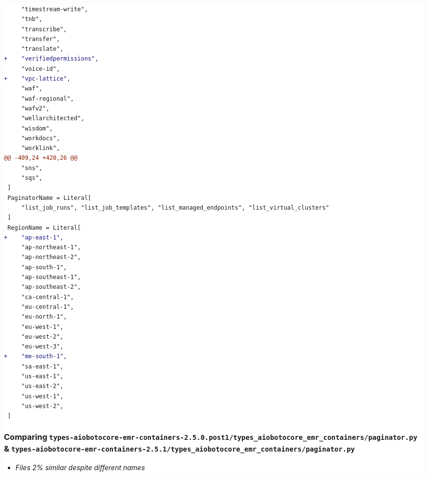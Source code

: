 ```diff
     "timestream-write",
     "tnb",
     "transcribe",
     "transfer",
     "translate",
+    "verifiedpermissions",
     "voice-id",
+    "vpc-lattice",
     "waf",
     "waf-regional",
     "wafv2",
     "wellarchitected",
     "wisdom",
     "workdocs",
     "worklink",
@@ -409,24 +420,26 @@
     "sns",
     "sqs",
 ]
 PaginatorName = Literal[
     "list_job_runs", "list_job_templates", "list_managed_endpoints", "list_virtual_clusters"
 ]
 RegionName = Literal[
+    "ap-east-1",
     "ap-northeast-1",
     "ap-northeast-2",
     "ap-south-1",
     "ap-southeast-1",
     "ap-southeast-2",
     "ca-central-1",
     "eu-central-1",
     "eu-north-1",
     "eu-west-1",
     "eu-west-2",
     "eu-west-3",
+    "me-south-1",
     "sa-east-1",
     "us-east-1",
     "us-east-2",
     "us-west-1",
     "us-west-2",
 ]
```

### Comparing `types-aiobotocore-emr-containers-2.5.0.post1/types_aiobotocore_emr_containers/paginator.py` & `types-aiobotocore-emr-containers-2.5.1/types_aiobotocore_emr_containers/paginator.py`

 * *Files 2% similar despite different names*
